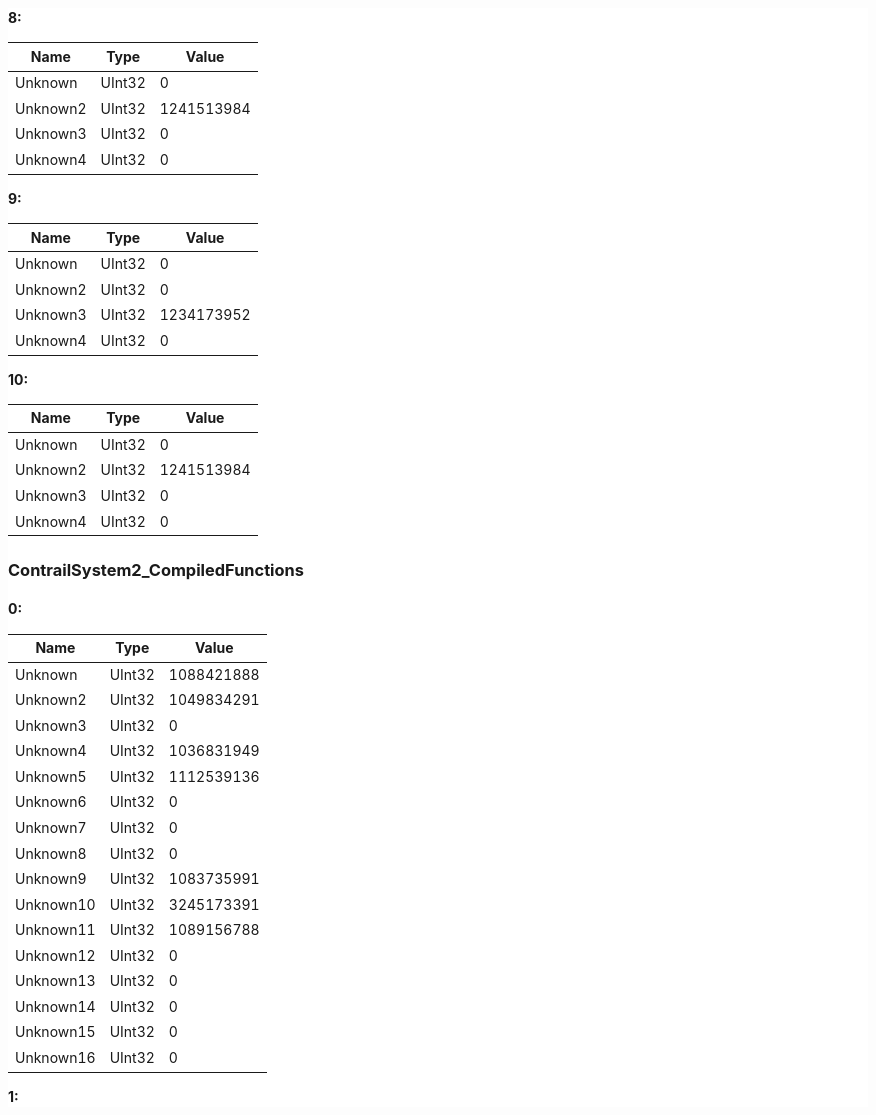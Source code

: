 
**8:**

Name	| Type	| Value
---	|---	|---	|
Unknown	|UInt32	|0
Unknown2	|UInt32	|1241513984
Unknown3	|UInt32	|0
Unknown4	|UInt32	|0


**9:**

Name	| Type	| Value
---	|---	|---	|
Unknown	|UInt32	|0
Unknown2	|UInt32	|0
Unknown3	|UInt32	|1234173952
Unknown4	|UInt32	|0


**10:**

Name	| Type	| Value
---	|---	|---	|
Unknown	|UInt32	|0
Unknown2	|UInt32	|1241513984
Unknown3	|UInt32	|0
Unknown4	|UInt32	|0


### ContrailSystem2_CompiledFunctions

**0:**

Name	| Type	| Value
---	|---	|---	|
Unknown	|UInt32	|1088421888
Unknown2	|UInt32	|1049834291
Unknown3	|UInt32	|0
Unknown4	|UInt32	|1036831949
Unknown5	|UInt32	|1112539136
Unknown6	|UInt32	|0
Unknown7	|UInt32	|0
Unknown8	|UInt32	|0
Unknown9	|UInt32	|1083735991
Unknown10	|UInt32	|3245173391
Unknown11	|UInt32	|1089156788
Unknown12	|UInt32	|0
Unknown13	|UInt32	|0
Unknown14	|UInt32	|0
Unknown15	|UInt32	|0
Unknown16	|UInt32	|0


**1:**
